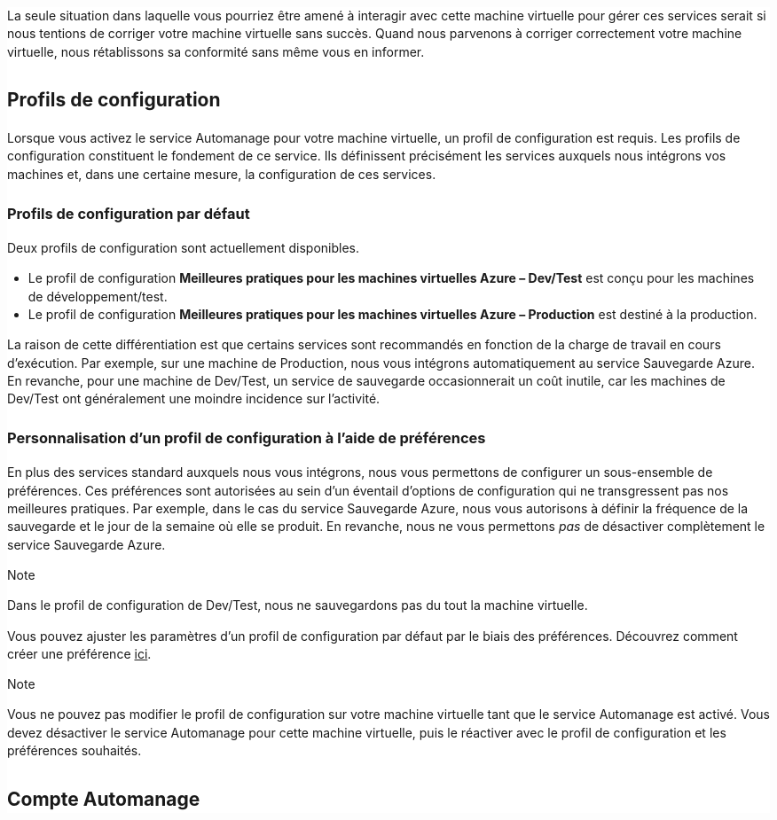 La seule situation dans laquelle vous pourriez être amené à interagir avec cette machine virtuelle pour gérer ces services serait si nous tentions de corriger votre machine virtuelle sans succès. Quand nous parvenons à corriger correctement votre machine virtuelle, nous rétablissons sa conformité sans même vous en informer.


## <a name="configuration-profiles"></a>Profils de configuration

Lorsque vous activez le service Automanage pour votre machine virtuelle, un profil de configuration est requis. Les profils de configuration constituent le fondement de ce service. Ils définissent précisément les services auxquels nous intégrons vos machines et, dans une certaine mesure, la configuration de ces services.

### <a name="default-configuration-profiles"></a>Profils de configuration par défaut

Deux profils de configuration sont actuellement disponibles.

- Le profil de configuration **Meilleures pratiques pour les machines virtuelles Azure – Dev/Test** est conçu pour les machines de développement/test.
- Le profil de configuration **Meilleures pratiques pour les machines virtuelles Azure – Production** est destiné à la production.

La raison de cette différentiation est que certains services sont recommandés en fonction de la charge de travail en cours d’exécution. Par exemple, sur une machine de Production, nous vous intégrons automatiquement au service Sauvegarde Azure. En revanche, pour une machine de Dev/Test, un service de sauvegarde occasionnerait un coût inutile, car les machines de Dev/Test ont généralement une moindre incidence sur l’activité.

### <a name="customizing-a-configuration-profile-using-preferences"></a>Personnalisation d’un profil de configuration à l’aide de préférences

En plus des services standard auxquels nous vous intégrons, nous vous permettons de configurer un sous-ensemble de préférences. Ces préférences sont autorisées au sein d’un éventail d’options de configuration qui ne transgressent pas nos meilleures pratiques. Par exemple, dans le cas du service Sauvegarde Azure, nous vous autorisons à définir la fréquence de la sauvegarde et le jour de la semaine où elle se produit. En revanche, nous ne vous permettons *pas* de désactiver complètement le service Sauvegarde Azure.

> [!NOTE]
> Dans le profil de configuration de Dev/Test, nous ne sauvegardons pas du tout la machine virtuelle.

Vous pouvez ajuster les paramètres d’un profil de configuration par défaut par le biais des préférences. Découvrez comment créer une préférence [ici](virtual-machines-custom-preferences.md).

> [!NOTE]
> Vous ne pouvez pas modifier le profil de configuration sur votre machine virtuelle tant que le service Automanage est activé. Vous devez désactiver le service Automanage pour cette machine virtuelle, puis le réactiver avec le profil de configuration et les préférences souhaités.


## <a name="automanage-account"></a>Compte Automanage
